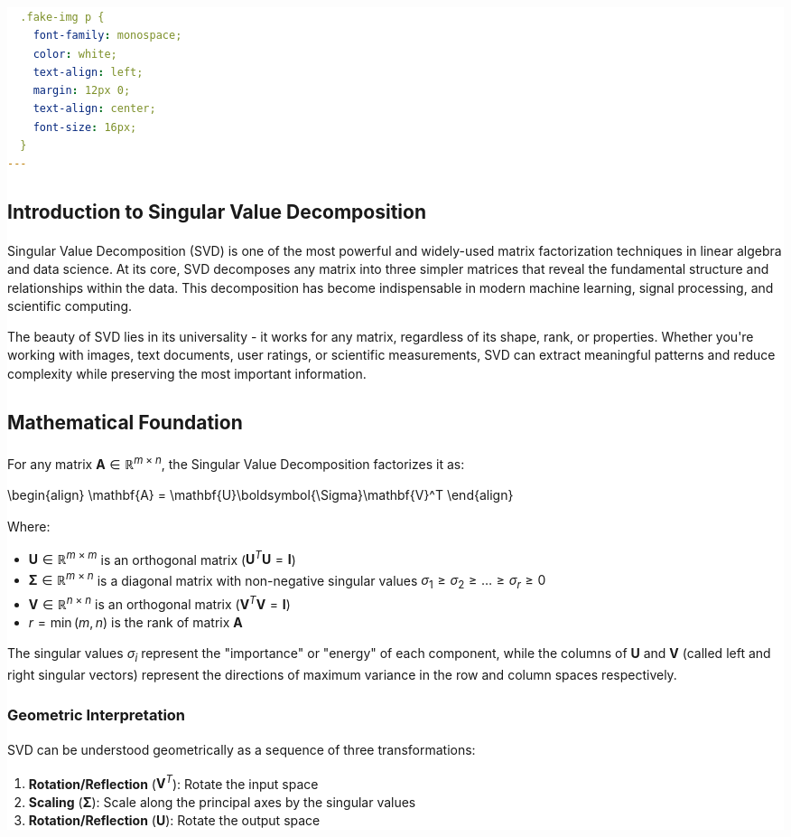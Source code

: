 ```yaml
  .fake-img p {
    font-family: monospace;
    color: white;
    text-align: left;
    margin: 12px 0;
    text-align: center;
    font-size: 16px;
  }
---
```


## Introduction to Singular Value Decomposition

Singular Value Decomposition (SVD) is one of the most powerful and widely-used matrix factorization techniques in linear algebra and data science. At its core, SVD decomposes any matrix into three simpler matrices that reveal the fundamental structure and relationships within the data. This decomposition has become indispensable in modern machine learning, signal processing, and scientific computing.

The beauty of SVD lies in its universality - it works for any matrix, regardless of its shape, rank, or properties. Whether you're working with images, text documents, user ratings, or scientific measurements, SVD can extract meaningful patterns and reduce complexity while preserving the most important information.

## Mathematical Foundation

For any matrix $\mathbf{A} \in \mathbb{R}^{m \times n}$, the Singular Value Decomposition factorizes it as:

\begin{align}
\mathbf{A} = \mathbf{U}\boldsymbol{\Sigma}\mathbf{V}^T
\end{align}

Where:
- $\mathbf{U} \in \mathbb{R}^{m \times m}$ is an orthogonal matrix ($\mathbf{U}^T\mathbf{U} = \mathbf{I}$)
- $\boldsymbol{\Sigma} \in \mathbb{R}^{m \times n}$ is a diagonal matrix with non-negative singular values $\sigma_1 \geq \sigma_2 \geq \ldots \geq \sigma_r \geq 0$
- $\mathbf{V} \in \mathbb{R}^{n \times n}$ is an orthogonal matrix ($\mathbf{V}^T\mathbf{V} = \mathbf{I}$)
- $r = \min(m,n)$ is the rank of matrix $\mathbf{A}$

The singular values $\sigma_i$ represent the "importance" or "energy" of each component, while the columns of $\mathbf{U}$ and $\mathbf{V}$ (called left and right singular vectors) represent the directions of maximum variance in the row and column spaces respectively.

### Geometric Interpretation

SVD can be understood geometrically as a sequence of three transformations:
1. **Rotation/Reflection** ($\mathbf{V}^T$): Rotate the input space
2. **Scaling** ($\boldsymbol{\Sigma}$): Scale along the principal axes by the singular values
3. **Rotation/Reflection** ($\mathbf{U}$): Rotate the output space

